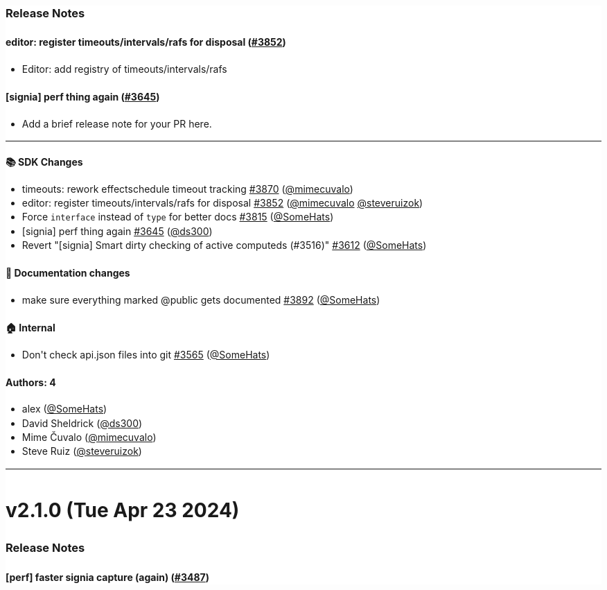 ### Release Notes

#### editor: register timeouts/intervals/rafs for disposal ([#3852](https://github.com/tldraw/tldraw/pull/3852))

- Editor: add registry of timeouts/intervals/rafs

#### [signia] perf thing again ([#3645](https://github.com/tldraw/tldraw/pull/3645))

- Add a brief release note for your PR here.

---

#### 📚 SDK Changes

- timeouts: rework effectschedule timeout tracking [#3870](https://github.com/tldraw/tldraw/pull/3870) ([@mimecuvalo](https://github.com/mimecuvalo))
- editor: register timeouts/intervals/rafs for disposal [#3852](https://github.com/tldraw/tldraw/pull/3852) ([@mimecuvalo](https://github.com/mimecuvalo) [@steveruizok](https://github.com/steveruizok))
- Force `interface` instead of `type` for better docs [#3815](https://github.com/tldraw/tldraw/pull/3815) ([@SomeHats](https://github.com/SomeHats))
- [signia] perf thing again [#3645](https://github.com/tldraw/tldraw/pull/3645) ([@ds300](https://github.com/ds300))
- Revert "[signia] Smart dirty checking of active computeds (#3516)" [#3612](https://github.com/tldraw/tldraw/pull/3612) ([@SomeHats](https://github.com/SomeHats))

#### 📖 Documentation changes

- make sure everything marked @public gets documented [#3892](https://github.com/tldraw/tldraw/pull/3892) ([@SomeHats](https://github.com/SomeHats))

#### 🏠 Internal

- Don't check api.json files into git [#3565](https://github.com/tldraw/tldraw/pull/3565) ([@SomeHats](https://github.com/SomeHats))

#### Authors: 4

- alex ([@SomeHats](https://github.com/SomeHats))
- David Sheldrick ([@ds300](https://github.com/ds300))
- Mime Čuvalo ([@mimecuvalo](https://github.com/mimecuvalo))
- Steve Ruiz ([@steveruizok](https://github.com/steveruizok))

---

# v2.1.0 (Tue Apr 23 2024)

### Release Notes

#### [perf] faster signia capture (again) ([#3487](https://github.com/tldraw/tldraw/pull/3487))
